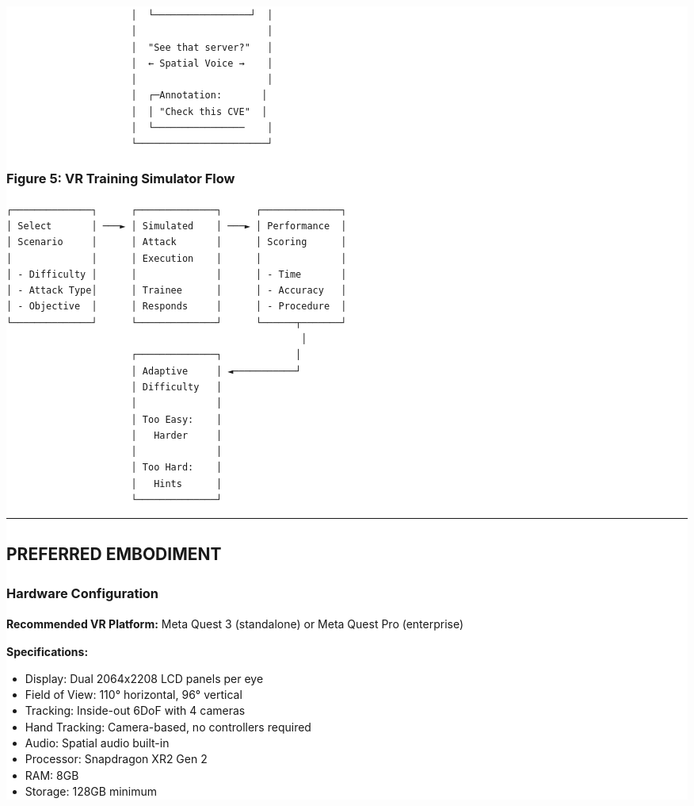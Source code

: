 ```
                      │  └─────────────────┘  │
                      │                       │
                      │  "See that server?"   │
                      │  ← Spatial Voice →    │
                      │                       │
                      │  ┌─Annotation:       │
                      │  │ "Check this CVE"  │
                      │  └────────────────    │
                      └───────────────────────┘
```

### Figure 5: VR Training Simulator Flow

```
┌──────────────┐      ┌──────────────┐      ┌──────────────┐
│ Select       │ ───► │ Simulated    │ ───► │ Performance  │
│ Scenario     │      │ Attack       │      │ Scoring      │
│              │      │ Execution    │      │              │
│ - Difficulty │      │              │      │ - Time       │
│ - Attack Type│      │ Trainee      │      │ - Accuracy   │
│ - Objective  │      │ Responds     │      │ - Procedure  │
└──────────────┘      └──────────────┘      └──────┬───────┘
                                                    │
                      ┌──────────────┐             │
                      │ Adaptive     │ ◄───────────┘
                      │ Difficulty   │
                      │              │
                      │ Too Easy:    │
                      │   Harder     │
                      │              │
                      │ Too Hard:    │
                      │   Hints      │
                      └──────────────┘
```

---

## PREFERRED EMBODIMENT

### Hardware Configuration

**Recommended VR Platform:** Meta Quest 3 (standalone) or Meta Quest Pro (enterprise)

**Specifications:**
- Display: Dual 2064x2208 LCD panels per eye
- Field of View: 110° horizontal, 96° vertical
- Tracking: Inside-out 6DoF with 4 cameras
- Hand Tracking: Camera-based, no controllers required
- Audio: Spatial audio built-in
- Processor: Snapdragon XR2 Gen 2
- RAM: 8GB
- Storage: 128GB minimum
